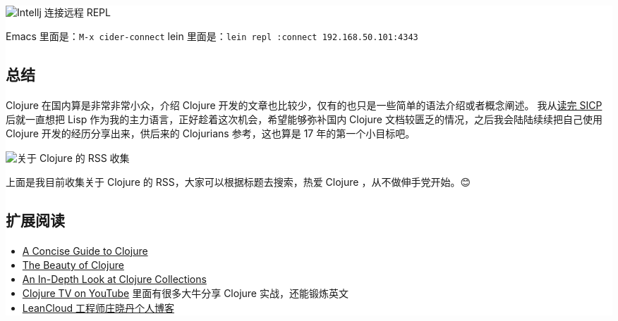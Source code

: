 ![Intellj 连接远程 REPL](https://img.alicdn.com/imgextra/i1/581166664/TB2KcGIcbBmpuFjSZFuXXaG_XXa_!!581166664.png)

Emacs 里面是：`M-x cider-connect`
lein 里面是：`lein repl :connect 192.168.50.101:4343`

## 总结

Clojure 在国内算是非常非常小众，介绍 Clojure 开发的文章也比较少，仅有的也只是一些简单的语法介绍或者概念阐述。
我从[读完 SICP](https://github.com/jiacai2050/sicp) 后就一直想把 Lisp 作为我的主力语言，正好趁着这次机会，希望能够弥补国内 Clojure 文档较匮乏的情况，之后我会陆陆续续把自己使用 Clojure 开发的经历分享出来，供后来的 Clojurians 参考，这也算是 17 年的第一个小目标吧。

![关于 Clojure 的 RSS 收集 ](https://img.alicdn.com/imgextra/i2/581166664/TB2OEGwcmVmpuFjSZFFXXcZApXa_!!581166664.png)

上面是我目前收集关于 Clojure 的 RSS，大家可以根据标题去搜索，热爱 Clojure ，从不做伸手党开始。😊

## 扩展阅读

- [A Concise Guide to Clojure](https://www.cis.upenn.edu/~matuszek/Concise%20Guides/Concise%20Clojure.html#basic_types)
- [The Beauty of Clojure](http://owenrh.me.uk/blog/2015/08/24/)
- [An In-Depth Look at Clojure Collections](https://www.infoq.com/articles/in-depth-look-clojure-collections)
- [Clojure TV on YouTube](https://www.youtube.com/channel/UCaLlzGqiPE2QRj6sSOawJRg) 里面有很多大牛分享 Clojure 实战，还能锻炼英文
- [LeanCloud 工程师庄晓丹个人博客](http://blog.fnil.net/blog/categories/clojure/)
